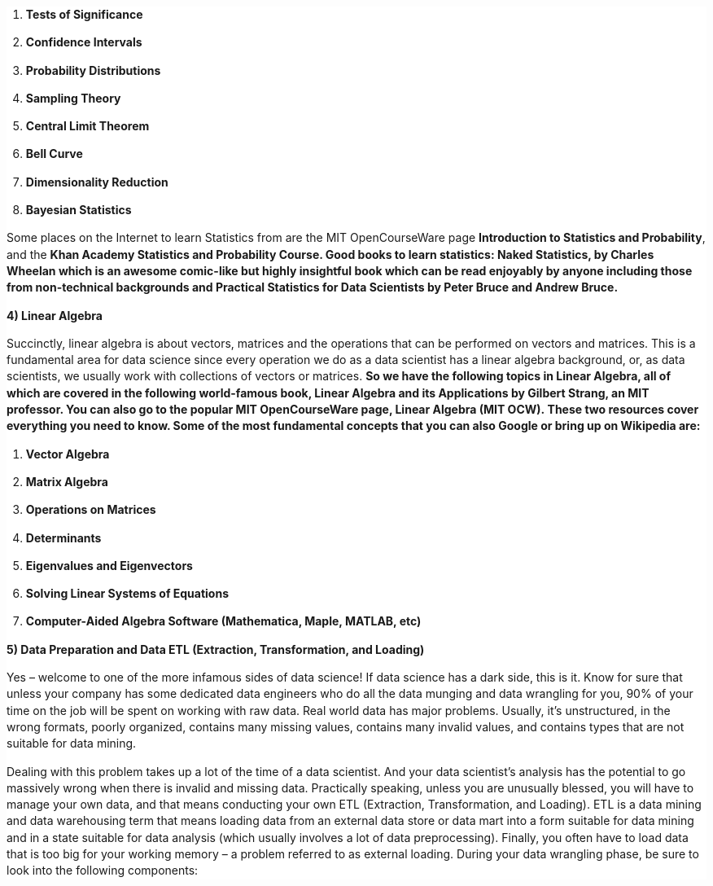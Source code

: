1. **Tests of Significance**

1. **Confidence Intervals**

1. **Probability Distributions**

1. **Sampling Theory**

1. **Central Limit Theorem**

1. **Bell Curve**

1. **Dimensionality Reduction**

1. **Bayesian Statistics**


Some places on the Internet to learn Statistics from are the MIT OpenCourseWare page **Introduction to Statistics and Probability**, and the **Khan Academy Statistics and Probability Course. Good books to learn statistics: Naked Statistics, by Charles Wheelan which is an awesome comic-like but highly insightful book which can be read enjoyably by anyone including those from non-technical backgrounds and Practical Statistics for Data Scientists by Peter Bruce and Andrew Bruce.**

**4) Linear Algebra**

Succinctly, linear algebra is about vectors, matrices and the operations that can be performed on vectors and matrices. This is a fundamental area for data science since every operation we do as a data scientist has a linear algebra background, or, as data scientists, we usually work with collections of vectors or matrices. **So we have the following topics in Linear Algebra, all of which are covered in the following world-famous book, Linear Algebra and its Applications by Gilbert Strang, an MIT professor. You can also go to the popular MIT OpenCourseWare page, Linear Algebra (MIT OCW). These two resources cover everything you need to know. Some of the most fundamental concepts that you can also Google or bring up on Wikipedia are:**

1. **Vector Algebra**

1. **Matrix Algebra**

1. **Operations on Matrices**

1. **Determinants**

1. **Eigenvalues and Eigenvectors**

1. **Solving Linear Systems of Equations**

1. **Computer-Aided Algebra Software (Mathematica, Maple, MATLAB, etc)**


**5) Data Preparation and Data ETL (Extraction, Transformation, and Loading)**

Yes – welcome to one of the more infamous sides of data science! If data science has a dark side, this is it. Know for sure that unless your company has some dedicated data engineers who do all the data munging and data wrangling for you, 90% of your time on the job will be spent on working with raw data. Real world data has major problems. Usually, it’s unstructured, in the wrong formats, poorly organized, contains many missing values, contains many invalid values, and contains types that are not suitable for data mining.

Dealing with this problem takes up a lot of the time of a data scientist. And your data scientist’s analysis has the potential to go massively wrong when there is invalid and missing data. Practically speaking, unless you are unusually blessed, you will have to manage your own data, and that means conducting your own ETL (Extraction, Transformation, and Loading). ETL is a data mining and data warehousing term that means loading data from an external data store or data mart into a form suitable for data mining and in a state suitable for data analysis (which usually involves a lot of data preprocessing). Finally, you often have to load data that is too big for your working memory – a problem referred to as external loading. During your data wrangling phase, be sure to look into the following components:
